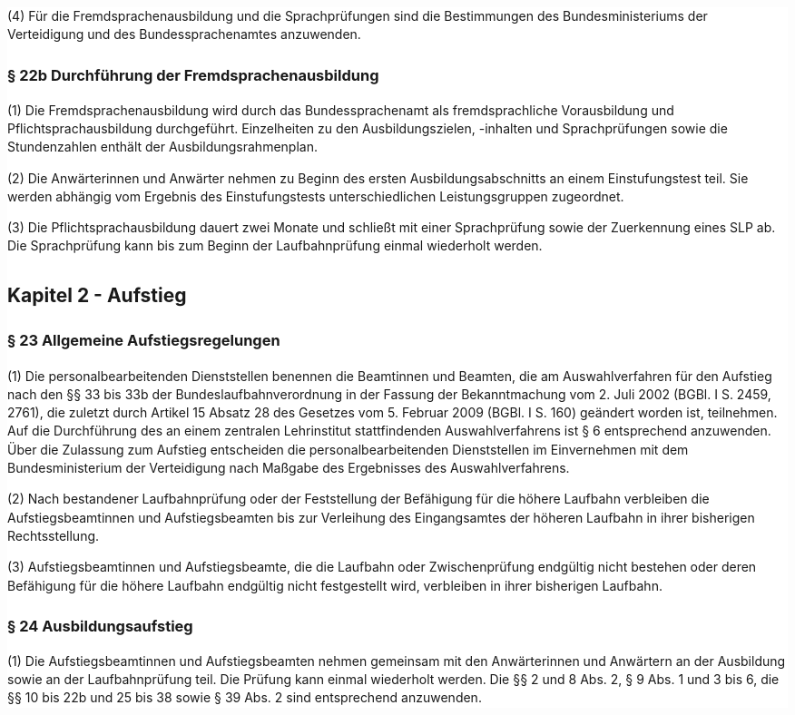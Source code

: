 (4) Für die Fremdsprachenausbildung und die Sprachprüfungen sind die
Bestimmungen des Bundesministeriums der Verteidigung und des
Bundessprachenamtes anzuwenden.

### § 22b Durchführung der Fremdsprachenausbildung

(1) Die Fremdsprachenausbildung wird durch das Bundessprachenamt als
fremdsprachliche Vorausbildung und Pflichtsprachausbildung
durchgeführt. Einzelheiten zu den Ausbildungszielen, -inhalten und
Sprachprüfungen sowie die Stundenzahlen enthält der
Ausbildungsrahmenplan.

(2) Die Anwärterinnen und Anwärter nehmen zu Beginn des ersten
Ausbildungsabschnitts an einem Einstufungstest teil. Sie werden
abhängig vom Ergebnis des Einstufungstests unterschiedlichen
Leistungsgruppen zugeordnet.

(3) Die Pflichtsprachausbildung dauert zwei Monate und schließt mit
einer Sprachprüfung sowie der Zuerkennung eines SLP ab. Die
Sprachprüfung kann bis zum Beginn der Laufbahnprüfung einmal
wiederholt werden.

## Kapitel 2 - Aufstieg

### § 23 Allgemeine Aufstiegsregelungen

(1) Die personalbearbeitenden Dienststellen benennen die Beamtinnen
und Beamten, die am Auswahlverfahren für den Aufstieg nach den §§ 33
bis 33b der Bundeslaufbahnverordnung in der Fassung der Bekanntmachung
vom 2. Juli 2002 (BGBl. I S. 2459, 2761), die zuletzt durch Artikel 15
Absatz 28 des Gesetzes vom 5. Februar 2009 (BGBl. I S. 160) geändert
worden ist, teilnehmen. Auf die Durchführung des an einem zentralen
Lehrinstitut stattfindenden Auswahlverfahrens ist § 6 entsprechend
anzuwenden. Über die Zulassung zum Aufstieg entscheiden die
personalbearbeitenden Dienststellen im Einvernehmen mit dem
Bundesministerium der Verteidigung nach Maßgabe des Ergebnisses des
Auswahlverfahrens.

(2) Nach bestandener Laufbahnprüfung oder der Feststellung der
Befähigung für die höhere Laufbahn verbleiben die Aufstiegsbeamtinnen
und Aufstiegsbeamten bis zur Verleihung des Eingangsamtes der höheren
Laufbahn in ihrer bisherigen Rechtsstellung.

(3) Aufstiegsbeamtinnen und Aufstiegsbeamte, die die Laufbahn oder
Zwischenprüfung endgültig nicht bestehen oder deren Befähigung für die
höhere Laufbahn endgültig nicht festgestellt wird, verbleiben in ihrer
bisherigen Laufbahn.

### § 24 Ausbildungsaufstieg

(1) Die Aufstiegsbeamtinnen und Aufstiegsbeamten nehmen gemeinsam mit
den Anwärterinnen und Anwärtern an der Ausbildung sowie an der
Laufbahnprüfung teil. Die Prüfung kann einmal wiederholt werden. Die
§§ 2 und 8 Abs. 2, § 9 Abs. 1 und 3 bis 6, die §§ 10 bis 22b und 25
bis 38 sowie § 39 Abs. 2 sind entsprechend anzuwenden.
